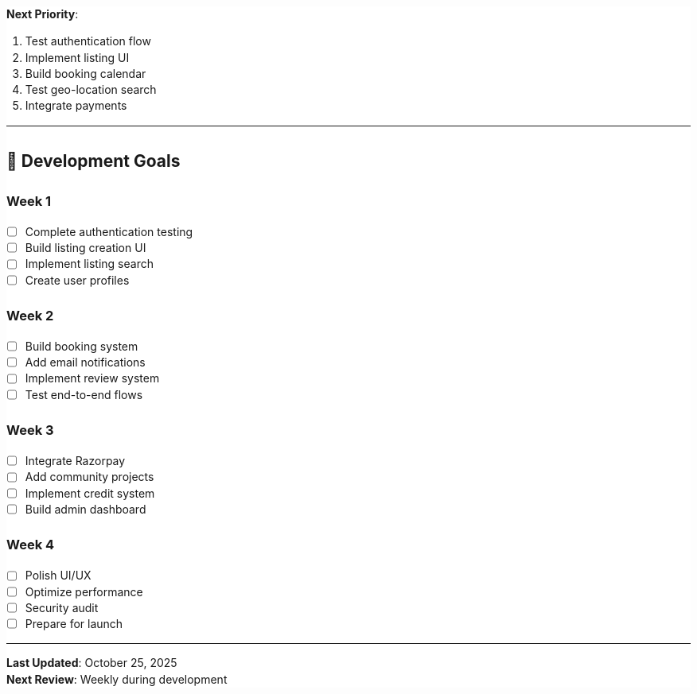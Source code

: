 **Next Priority**:
1. Test authentication flow
2. Implement listing UI
3. Build booking calendar
4. Test geo-location search
5. Integrate payments

---

## 🎯 Development Goals

### Week 1
- [ ] Complete authentication testing
- [ ] Build listing creation UI
- [ ] Implement listing search
- [ ] Create user profiles

### Week 2
- [ ] Build booking system
- [ ] Add email notifications
- [ ] Implement review system
- [ ] Test end-to-end flows

### Week 3
- [ ] Integrate Razorpay
- [ ] Add community projects
- [ ] Implement credit system
- [ ] Build admin dashboard

### Week 4
- [ ] Polish UI/UX
- [ ] Optimize performance
- [ ] Security audit
- [ ] Prepare for launch

---

**Last Updated**: October 25, 2025  
**Next Review**: Weekly during development
